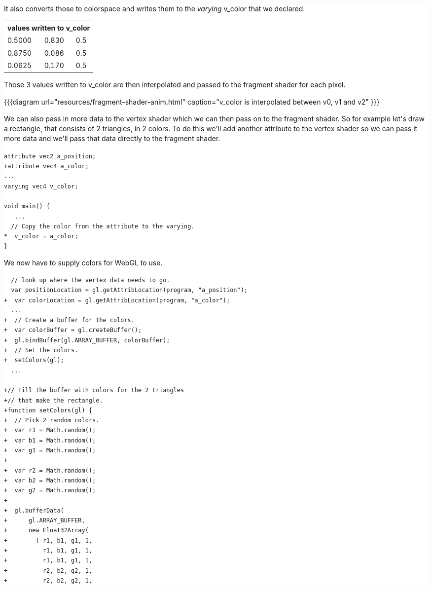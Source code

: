 It also converts those to colorspace and writes them to the *varying*
v_color that we declared.

<div class="hcenter">
<table class="vertex_table">
<tr><th colspan="3">values written to v_color</th></tr>
<tr><td>0.5000</td><td>0.830</td><td>0.5</td></tr>
<tr><td>0.8750</td><td>0.086</td><td>0.5</td></tr>
<tr><td>0.0625</td><td>0.170</td><td>0.5</td></tr>
</table>
</div>

Those 3 values written to v_color are then interpolated and passed to the
fragment shader for each pixel.

{{{diagram url="resources/fragment-shader-anim.html" caption="v_color is interpolated between v0, v1 and v2" }}}

We can also pass in more data to the vertex shader which we can then pass
on to the fragment shader.  So for example let's draw a rectangle, that
consists of 2 triangles, in 2 colors.  To do this we'll add another
attribute to the vertex shader so we can pass it more data and we'll pass
that data directly to the fragment shader.

    attribute vec2 a_position;
    +attribute vec4 a_color;
    ...
    varying vec4 v_color;

    void main() {
       ...
      // Copy the color from the attribute to the varying.
    *  v_color = a_color;
    }

We now have to supply colors for WebGL to use.

      // look up where the vertex data needs to go.
      var positionLocation = gl.getAttribLocation(program, "a_position");
    +  var colorLocation = gl.getAttribLocation(program, "a_color");
      ...
    +  // Create a buffer for the colors.
    +  var colorBuffer = gl.createBuffer();
    +  gl.bindBuffer(gl.ARRAY_BUFFER, colorBuffer);
    +  // Set the colors.
    +  setColors(gl);
      ...

    +// Fill the buffer with colors for the 2 triangles
    +// that make the rectangle.
    +function setColors(gl) {
    +  // Pick 2 random colors.
    +  var r1 = Math.random();
    +  var b1 = Math.random();
    +  var g1 = Math.random();
    +
    +  var r2 = Math.random();
    +  var b2 = Math.random();
    +  var g2 = Math.random();
    +
    +  gl.bufferData(
    +      gl.ARRAY_BUFFER,
    +      new Float32Array(
    +        [ r1, b1, g1, 1,
    +          r1, b1, g1, 1,
    +          r1, b1, g1, 1,
    +          r2, b2, g2, 1,
    +          r2, b2, g2, 1,